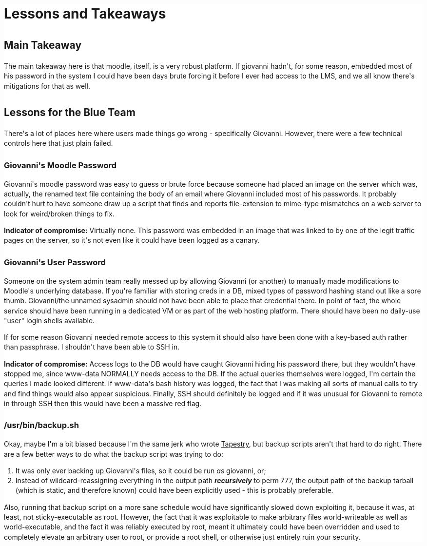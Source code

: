 # Lessons and Takeaways
## Main Takeaway
The main takeaway here is that moodle, itself, is a very robust platform. If giovanni hadn't, for some reason, embedded most of his password in the system I could have been days brute forcing it before I ever had access to the LMS, and we all know there's mitigations for that as well.

## Lessons for the Blue Team
There's a lot of places here where users made things go wrong - specifically Giovanni. However, there were a few technical controls here that just plain failed.

### Giovanni's Moodle Password
Giovanni's moodle password was easy to guess or brute force because someone had placed an image on the server which was, actually, the renamed text file containing the body of an email where Giovanni included most of his passwords. It probably couldn't hurt to have someone draw up a script that finds and reports file-extension to mime-type mismatches on a web server to look for weird/broken things to fix.

**Indicator of compromise:** Virtually none. This password was embedded in an image that was linked to by one of the legit traffic pages on the server, so it's not even like it could have been logged as a canary.

### Giovanni's User Password
Someone on the system admin team really messed up by allowing Giovanni (or another) to manually made modifications to Moodle's underlying database. If you're familiar with storing creds in a DB, mixed types of password hashing stand out like a sore thumb. Giovanni/the unnamed sysadmin should not have been able to place that credential there. In point of fact, the whole service should have been running in a dedicated VM or as part of the web hosting platform. There should have been no daily-use "user" login shells available.

If for some reason Giovanni needed remote access to this system it should also have been done with a key-based auth rather than passphrase. I shouldn't have been able to SSH in.

**Indicator of compromise:** Access logs to the DB would have caught Giovanni hiding his password there, but they wouldn't have stopped me, since www-data NORMALLY needs access to the DB. If the actual queries themselves were logged, I'm certain the queries I made looked different. If www-data's bash history was logged, the fact that I was making all sorts of manual calls to try and find things would also appear suspicious. Finally, SSH should definitely be logged and if it was unusual for Giovanni to remote in through SSH then this would have been a massive red flag.

### /usr/bin/backup.sh
Okay, maybe I'm a bit biased because I'm the same jerk who wrote [Tapestry](https://github.com/zadammac/tapestry), but backup scripts aren't that hard to do right. There are a few better ways to do what the backup script was trying to do:
1. It was only ever backing up Giovanni's files, so it could be run *as* giovanni, or;
2. Instead of wildcard-reassigning everything in the output path ***recursively*** to perm 777, the output path of the backup tarball (which is static, and therefore known) could have been explicitly used - this is probably preferable.

Also, running that backup script on a more sane schedule would have significantly slowed down exploiting it, because it was, at least, not sticky-executable as root. However, the fact that it was exploitable to make arbitrary files world-writeable as well as world-executable, and the fact it was reliably executed by root, meant it ultimately could have been overridden and used to completely elevate an arbitrary user to root, or provide a root shell, or otherwise just entirely ruin your security.
